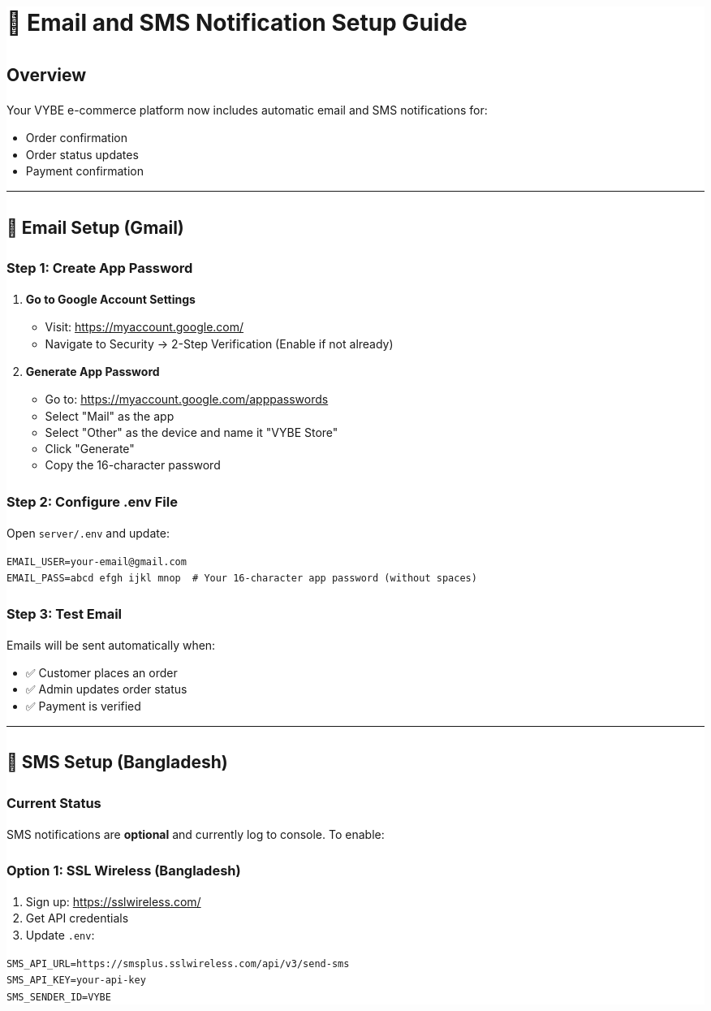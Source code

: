 # 📧 Email and SMS Notification Setup Guide

## Overview
Your VYBE e-commerce platform now includes automatic email and SMS notifications for:
- Order confirmation
- Order status updates
- Payment confirmation

---

## 📧 Email Setup (Gmail)

### Step 1: Create App Password

1. **Go to Google Account Settings**
   - Visit: https://myaccount.google.com/
   - Navigate to Security → 2-Step Verification (Enable if not already)

2. **Generate App Password**
   - Go to: https://myaccount.google.com/apppasswords
   - Select "Mail" as the app
   - Select "Other" as the device and name it "VYBE Store"
   - Click "Generate"
   - Copy the 16-character password

### Step 2: Configure .env File

Open `server/.env` and update:

```env
EMAIL_USER=your-email@gmail.com
EMAIL_PASS=abcd efgh ijkl mnop  # Your 16-character app password (without spaces)
```

### Step 3: Test Email
Emails will be sent automatically when:
- ✅ Customer places an order
- ✅ Admin updates order status
- ✅ Payment is verified

---

## 📱 SMS Setup (Bangladesh)

### Current Status
SMS notifications are **optional** and currently log to console. To enable:

### Option 1: SSL Wireless (Bangladesh)
1. Sign up: https://sslwireless.com/
2. Get API credentials
3. Update `.env`:
```env
SMS_API_URL=https://smsplus.sslwireless.com/api/v3/send-sms
SMS_API_KEY=your-api-key
SMS_SENDER_ID=VYBE
```
